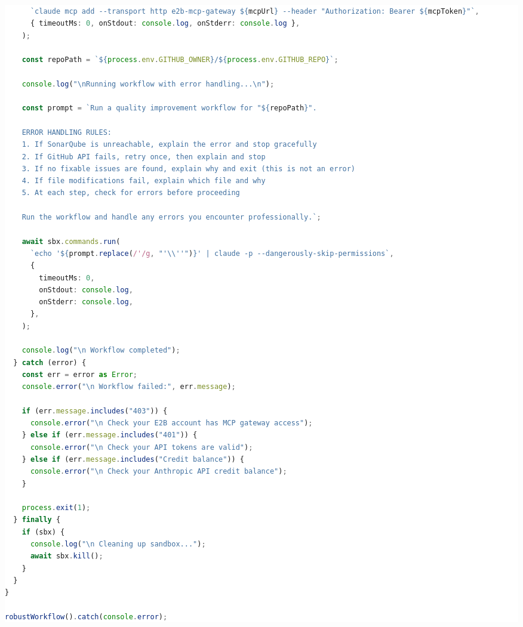 ```typescript
      `claude mcp add --transport http e2b-mcp-gateway ${mcpUrl} --header "Authorization: Bearer ${mcpToken}"`,
      { timeoutMs: 0, onStdout: console.log, onStderr: console.log },
    );

    const repoPath = `${process.env.GITHUB_OWNER}/${process.env.GITHUB_REPO}`;

    console.log("\nRunning workflow with error handling...\n");

    const prompt = `Run a quality improvement workflow for "${repoPath}".

    ERROR HANDLING RULES:
    1. If SonarQube is unreachable, explain the error and stop gracefully
    2. If GitHub API fails, retry once, then explain and stop
    3. If no fixable issues are found, explain why and exit (this is not an error)
    4. If file modifications fail, explain which file and why
    5. At each step, check for errors before proceeding

    Run the workflow and handle any errors you encounter professionally.`;

    await sbx.commands.run(
      `echo '${prompt.replace(/'/g, "'\\''")}' | claude -p --dangerously-skip-permissions`,
      {
        timeoutMs: 0,
        onStdout: console.log,
        onStderr: console.log,
      },
    );

    console.log("\n Workflow completed");
  } catch (error) {
    const err = error as Error;
    console.error("\n Workflow failed:", err.message);

    if (err.message.includes("403")) {
      console.error("\n Check your E2B account has MCP gateway access");
    } else if (err.message.includes("401")) {
      console.error("\n Check your API tokens are valid");
    } else if (err.message.includes("Credit balance")) {
      console.error("\n Check your Anthropic API credit balance");
    }

    process.exit(1);
  } finally {
    if (sbx) {
      console.log("\n Cleaning up sandbox...");
      await sbx.kill();
    }
  }
}

robustWorkflow().catch(console.error);
```
